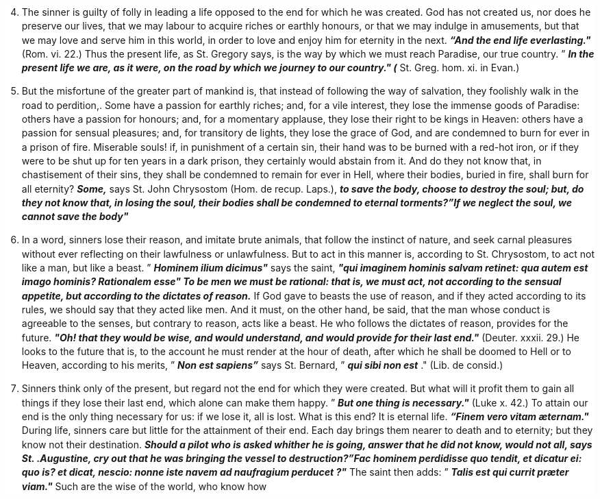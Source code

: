 



4. The sinner is guilty of folly in leading a life opposed to the end for which he was created.
God has not created us, nor does he preserve our lives, that we may labour to acquire riches
or earthly honours, or that we may indulge in amusements, but that we may love and serve
him in this world, in order to love and enjoy him for eternity in the next. **_“And the end life
everlasting."_** (Rom. vi. 22.) Thus the present life, as St. Gregory says, is the way by which we
must reach Paradise, our true country. ” **_In the present life we are, as it were, on the road by
which we journey to our country." (_** St. Greg. hom. xi. in Evan.)


5. But the misfortune of the greater part of mankind is, that instead of following the way of
salvation, they foolishly walk in the road to perdition,. Some have a passion for earthly
riches; and, for a vile interest, they lose the immense goods of Paradise: others have a passion
for honours; and, for a momentary applause, they lose their right to be kings in Heaven:
others have a passion for sensual pleasures; and, for transitory de lights, they lose the grace
of God, and are condemned to burn for ever in a prison of fire. Miserable souls! if, in
punishment of a certain sin, their hand was to be burned with a red-hot iron, or if they were
to be shut up for ten years in a dark prison, they certainly would abstain from it. And do they
not know that, in chastisement of their sins, they shall be condemned to remain for ever in
Hell, where their bodies, buried in fire, shall burn for all eternity? **_Some,_** says St. John
Chrysostom (Hom. de recup. Laps.), **_to save the body, choose to destroy the soul; but, do
they not know that, in losing the soul, their bodies shall be condemned to eternal
torments?”If we neglect the soul, we cannot save the body"_**


6. In a word, sinners lose their reason, and imitate brute animals, that follow the instinct of
nature, and seek carnal pleasures without ever reflecting on their lawfulness or unlawfulness.
But to act in this manner is, according to St. Chrysostom, to act not like a man, but like a
beast. ” **_Hominem ilium dicimus"_** says the saint, **_"qui imaginem hominis salvam retinet: qua
autem est imago hominis? Rationalem esse" To be men we must be rational: that is, we must
act, not according to the sensual appetite, but according to the dictates of reason._** If God
gave to beasts the use of reason, and if they acted according to its rules, we should say that
they acted like men. And it must, on the other hand, be said, that the man whose conduct is
agreeable to the senses, but contrary to reason, acts like a beast. He who follows the dictates
of reason, provides for the future. **_"Oh! that they would be wise, and would understand, and
would provide for their last end."_** (Deuter. xxxii. 29.) He looks to the future that is, to the
account he must render at the hour of death, after which he shall be doomed to Hell or to
Heaven, according to his merits, ” **_Non est sapiens”_** says St. Bernard, ” **_qui sibi non est_** ." (Lib.
de consid.)


7. Sinners think only of the present, but regard not the end for which they were created. But
what will it profit them to gain all things if they lose their last end, which alone can make
them happy. ” **_But one thing is necessary."_** (Luke x. 42.) To attain our end is the only thing
necessary for us: if we lose it, all is lost. What is this end? It is eternal life. **_“Finem vero vitam
æternam."_** During life, sinners care but little for the attainment of their end. Each day brings
them nearer to death and to eternity; but they know not their destination. **_Should a pilot who
is asked whither he is going, answer that he did not know, would not all, says St. .Augustine,
cry out that he was bringing the vessel to destruction?”Fac hominem perdidisse quo tendit, et
dicatur ei: quo is? et dicat, nescio: nonne iste navem ad naufragium perducet ?"_** The saint
then adds: ” **_Talis est qui currit præter viam."_** Such are the wise of the world, who know how
